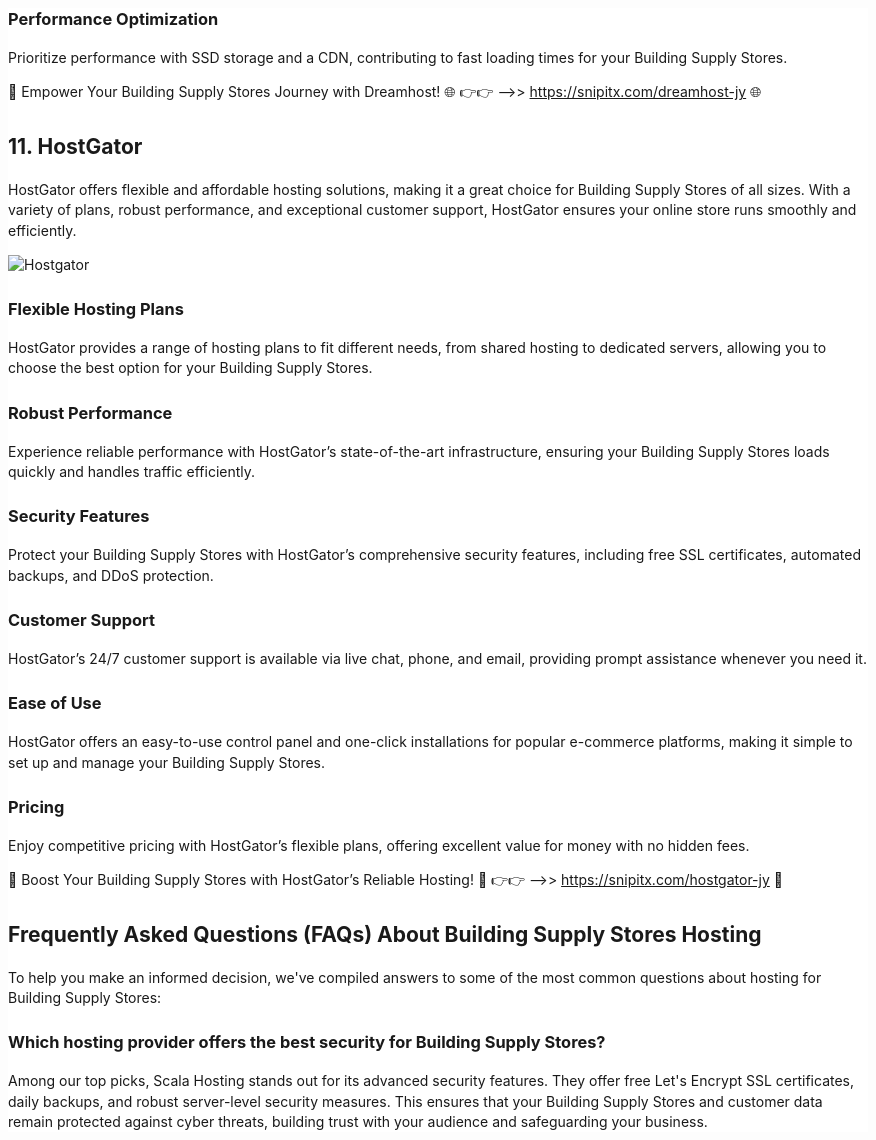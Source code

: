 ### Performance Optimization
Prioritize performance with SSD storage and a CDN, contributing to fast loading times for your Building Supply Stores.

🚀 Empower Your Building Supply Stores Journey with Dreamhost! 🌐
👉👉 -->> https://snipitx.com/dreamhost-jy 🌐

## 11. HostGator

HostGator offers flexible and affordable hosting solutions, making it a great choice for Building Supply Stores of all sizes. With a variety of plans, robust performance, and exceptional customer support, HostGator ensures your online store runs smoothly and efficiently.

![Hostgator](https://i.imgur.com/SNC0dSu.jpeg "Hostgator Hosting")

### Flexible Hosting Plans
HostGator provides a range of hosting plans to fit different needs, from shared hosting to dedicated servers, allowing you to choose the best option for your Building Supply Stores.

### Robust Performance
Experience reliable performance with HostGator’s state-of-the-art infrastructure, ensuring your Building Supply Stores loads quickly and handles traffic efficiently.

### Security Features
Protect your Building Supply Stores with HostGator’s comprehensive security features, including free SSL certificates, automated backups, and DDoS protection.

### Customer Support
HostGator’s 24/7 customer support is available via live chat, phone, and email, providing prompt assistance whenever you need it.

### Ease of Use
HostGator offers an easy-to-use control panel and one-click installations for popular e-commerce platforms, making it simple to set up and manage your Building Supply Stores.

### Pricing
Enjoy competitive pricing with HostGator’s flexible plans, offering excellent value for money with no hidden fees.

🌟 Boost Your Building Supply Stores with HostGator’s Reliable Hosting! 🚀
👉👉 -->> https://snipitx.com/hostgator-jy 🚀

## Frequently Asked Questions (FAQs) About Building Supply Stores Hosting

To help you make an informed decision, we've compiled answers to some of the most common questions about hosting for Building Supply Stores:

### Which hosting provider offers the best security for Building Supply Stores? 
Among our top picks, Scala Hosting stands out for its advanced security features. They offer free Let's Encrypt SSL certificates, daily backups, and robust server-level security measures. This ensures that your Building Supply Stores and customer data remain protected against cyber threats, building trust with your audience and safeguarding your business.
